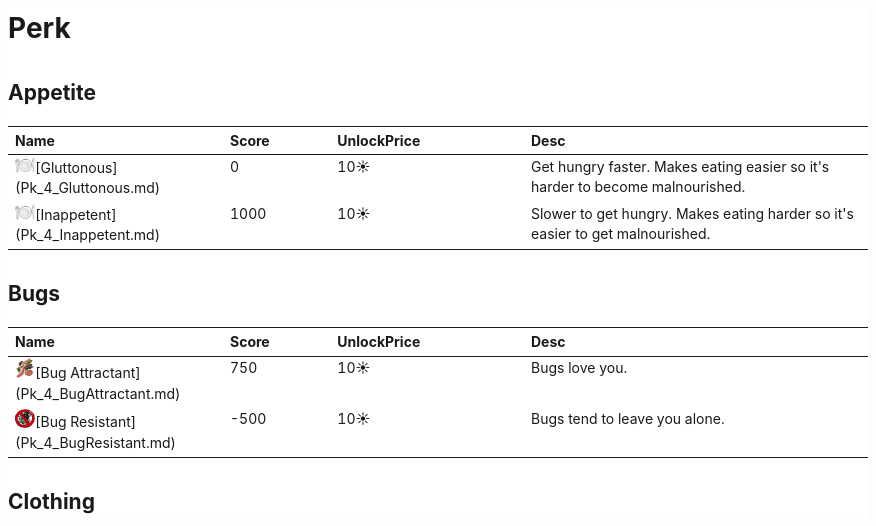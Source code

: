 # Perk  
## Appetite  
<table class="table table-bordered" data-toggle="table"  ><thead style=""><tr ><th  style="width:25%;text-align:left;vertical-align:top;"  >Name</th><th  style="text-align:left;vertical-align:top;"  data-sortable="true"  >Score</th><th  style="text-align:left;vertical-align:top;"  >UnlockPrice</th><th  style="width:40%;text-align:left;vertical-align:top;"  >Desc</th></tr></thead><tr ><td  style="width:25%;text-align:left;vertical-align:top;"  ><div style="width:20px;display:inline-block;text-align:center"><img decoding="async" src="../wiki/Sprite/Appetite.png" href="a.md" style="max-width:20px;max-height:20px;"></div>[Gluttonous](Pk_4_Gluttonous.md)</td><td  style="text-align:left;vertical-align:top;"  >0</td><td  style="text-align:left;vertical-align:top;"  >10☀️</td><td  style="width:40%;text-align:left;vertical-align:top;"  >Get hungry faster. Makes eating easier so it's harder to become malnourished.</td></tr><tr ><td  style="width:25%;text-align:left;vertical-align:top;"  ><div style="width:20px;display:inline-block;text-align:center"><img decoding="async" src="../wiki/Sprite/Appetite.png" href="a.md" style="max-width:20px;max-height:20px;"></div>[Inappetent](Pk_4_Inappetent.md)</td><td  style="text-align:left;vertical-align:top;"  >1000</td><td  style="text-align:left;vertical-align:top;"  >10☀️</td><td  style="width:40%;text-align:left;vertical-align:top;"  >Slower to get hungry. Makes eating harder so it's easier to get malnourished.</td></tr></tbody></table>  
  
## Bugs  
<table class="table table-bordered" data-toggle="table"  ><thead style=""><tr ><th  style="width:25%;text-align:left;vertical-align:top;"  >Name</th><th  style="text-align:left;vertical-align:top;"  data-sortable="true"  >Score</th><th  style="text-align:left;vertical-align:top;"  >UnlockPrice</th><th  style="width:40%;text-align:left;vertical-align:top;"  >Desc</th></tr></thead><tr ><td  style="width:25%;text-align:left;vertical-align:top;"  ><div style="width:20px;display:inline-block;text-align:center"><img decoding="async" src="../wiki/Sprite/Bugs.png" href="a.md" style="max-width:20px;max-height:20px;"></div>[Bug Attractant](Pk_4_BugAttractant.md)</td><td  style="text-align:left;vertical-align:top;"  >750</td><td  style="text-align:left;vertical-align:top;"  >10☀️</td><td  style="width:40%;text-align:left;vertical-align:top;"  >Bugs love you.</td></tr><tr ><td  style="width:25%;text-align:left;vertical-align:top;"  ><div style="width:20px;display:inline-block;text-align:center"><img decoding="async" src="../wiki/Sprite/BugsNot.png" href="a.md" style="max-width:20px;max-height:20px;"></div>[Bug Resistant](Pk_4_BugResistant.md)</td><td  style="text-align:left;vertical-align:top;"  >-500</td><td  style="text-align:left;vertical-align:top;"  >10☀️</td><td  style="width:40%;text-align:left;vertical-align:top;"  >Bugs tend to leave you alone.</td></tr></tbody></table>  
  
## Clothing  